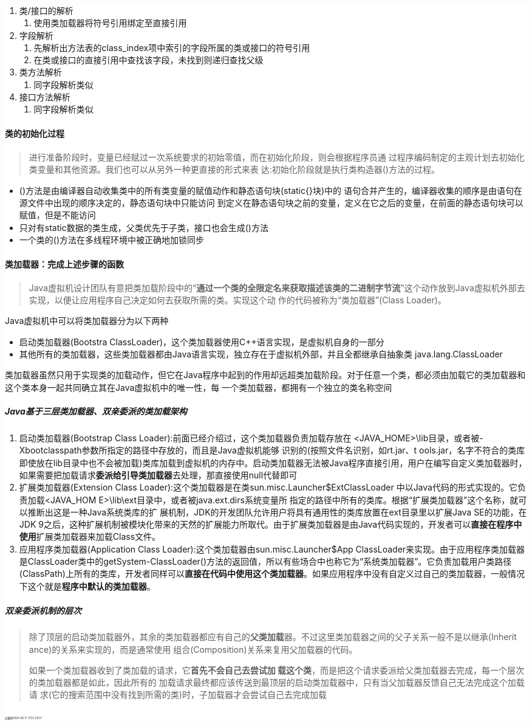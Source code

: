 1. 类/接口的解析
   1. 使用类加载器将符号引用绑定至直接引用
2. 字段解析
   1. 先解析出方法表的class_index项中索引的字段所属的类或接口的符号引用
   2. 在类或接口的直接引用中查找该字段，未找到则递归查找父级
3. 类方法解析
   1. 同字段解析类似
4. 接口方法解析
   1. 同字段解析类似

#### 类的初始化过程

> 进行准备阶段时，变量已经赋过一次系统要求的初始零值，而在初始化阶段，则会根据程序员通 过程序编码制定的主观计划去初始化类变量和其他资源。我们也可以从另外一种更直接的形式来表 达:初始化阶段就是执行类构造器<clinit>()方法的过程。

- <clinit>()方法是由编译器自动收集类中的所有类变量的赋值动作和静态语句块(static{}块)中的 语句合并产生的，编译器收集的顺序是由语句在源文件中出现的顺序决定的，静态语句块中只能访问 到定义在静态语句块之前的变量，定义在它之后的变量，在前面的静态语句块可以赋值，但是不能访问
- 只对有static数据的类生成，父类优先于子类，接口也会生成<clinit>()方法
- 一个类的<clinit >()方法在多线程环境中被正确地加锁同步

#### 类加载器：完成上述步骤的函数

> Java虚拟机设计团队有意把类加载阶段中的“**通过一个类的全限定名来获取描述该类的二进制字节流**”这个动作放到Java虚拟机外部去实现，以便让应用程序自己决定如何去获取所需的类。实现这个动 作的代码被称为“类加载器”(Class Loader)。

Java虚拟机中可以将类加载器分为以下两种

- 启动类加载器(Bootstra ClassLoader)，这个类加载器使用C++语言实现，是虚拟机自身的一部分
- 其他所有的类加载器，这些类加载器都由Java语言实现，独立存在于虚拟机外部，并且全都继承自抽象类 java.lang.ClassLoader

类加载器虽然只用于实现类的加载动作，但它在Java程序中起到的作用却远超类加载阶段。对于任意一个类，都必须由加载它的类加载器和这个类本身一起共同确立其在Java虚拟机中的唯一性，每 一个类加载器，都拥有一个独立的类名称空间

##### Java基于三层类加载器、双亲委派的类加载架构

1. 启动类加载器(Bootstrap Class Loader):前面已经介绍过，这个类加载器负责加载存放在 <JAVA_HOME>\lib目录，或者被-Xbootclasspath参数所指定的路径中存放的，而且是Java虚拟机能够 识别的(按照文件名识别，如rt.jar、t ools.jar，名字不符合的类库即使放在lib目录中也不会被加载)类库加载到虚拟机的内存中。启动类加载器无法被Java程序直接引用，用户在编写自定义类加载器时， 如果需要把加载请求**委派给引导类加载器**去处理，那直接使用null代替即可
2. 扩展类加载器(Extension Class Loader):这个类加载器是在类sun.misc.Launcher$ExtClassLoader 中以Java代码的形式实现的。它负责加载<JAVA_HOM E>\lib\ext目录中，或者被java.ext.dirs系统变量所 指定的路径中所有的类库。根据“扩展类加载器”这个名称，就可以推断出这是一种Java系统类库的扩 展机制，JDK的开发团队允许用户将具有通用性的类库放置在ext目录里以扩展Java SE的功能，在JDK 9之后，这种扩展机制被模块化带来的天然的扩展能力所取代。由于扩展类加载器是由Java代码实现的，开发者可以**直接在程序中使用**扩展类加载器来加载Class文件。
3. 应用程序类加载器(Application Class Loader):这个类加载器由sun.misc.Launcher$App ClassLoader来实现。由于应用程序类加载器是ClassLoader类中的getSystem-ClassLoader()方法的返回值，所以有些场合中也称它为“系统类加载器”。它负责加载用户类路径 (ClassPath)上所有的类库，开发者同样可以**直接在代码中使用这个类加载器**。如果应用程序中没有自定义过自己的类加载器，一般情况下这个就是**程序中默认的类加载器**。

##### 双亲委派机制的层次

> 除了顶层的启动类加载器外，其余的类加载器都应有自己的**父类加载**器。不过这里类加载器之间的父子关系一般不是以继承(Inherit ance)的关系来实现的，而是通常使用 组合(Composition)关系来复用父加载器的代码。
>
> 如果一个类加载器收到了类加载的请求，它**首先不会自己去尝试加 载这个类**，而是把这个请求委派给父类加载器去完成，每一个层次的类加载器都是如此，因此所有的 加载请求最终都应该传送到最顶层的启动类加载器中，只有当父加载器反馈自己无法完成这个加载请 求(它的搜索范围中没有找到所需的类)时，子加载器才会尝试自己去完成加载

<img src="/Users/inlab/Library/Application Support/typora-user-images/截屏2020-08-17 下午5.29.37.png" alt="截屏2020-08-17 下午5.29.37" style="zoom:30%;" />

